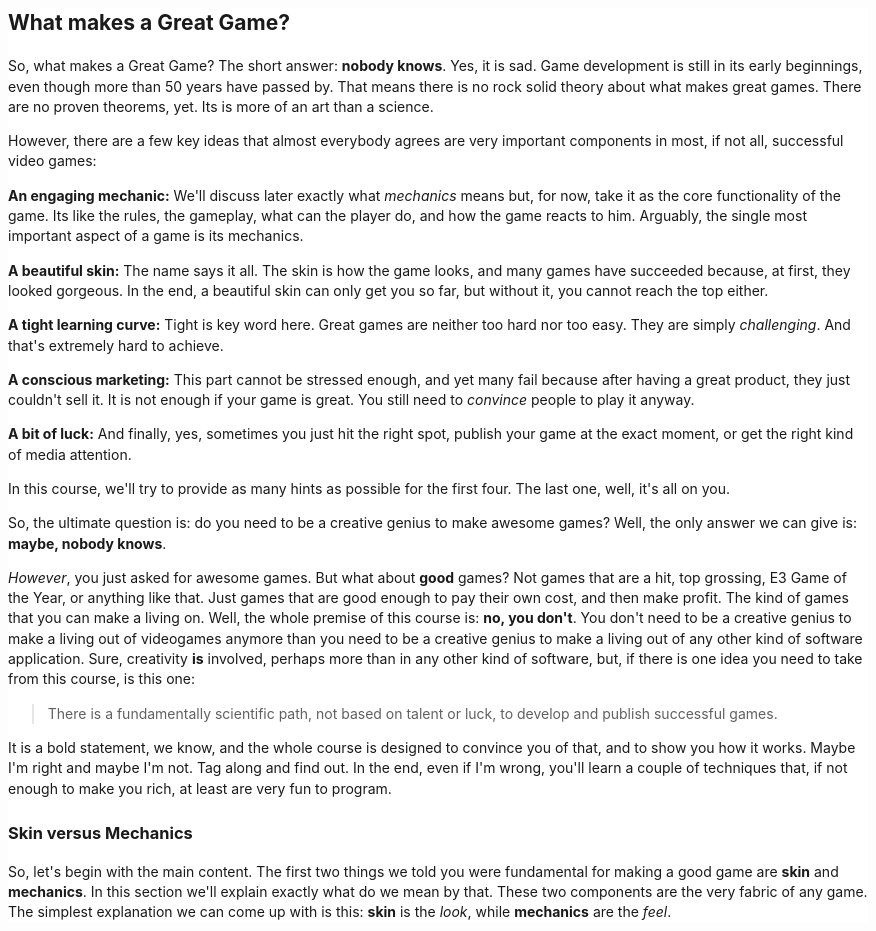 ## What makes a Great Game?

So, what makes a Great Game? The short answer: **nobody knows**. Yes, it is sad. Game development is still in its early beginnings, even though more than 50 years have passed by. That means there is no rock solid theory about what makes great games. There are no proven theorems, yet. Its is more of an art than a science.

However, there are a few key ideas that almost everybody agrees are very important components in most, if not all, successful video games:

**An engaging mechanic:** We'll discuss later exactly what _mechanics_ means but, for now, take it as the core functionality of the game. Its like the rules, the gameplay, what can the player do, and how the game reacts to him. Arguably, the single most important aspect of a game is its mechanics.

**A beautiful skin:** The name says it all. The skin is how the game looks, and many games have succeeded because, at first, they looked gorgeous. In the end, a beautiful skin can only get you so far, but without it, you cannot reach the top either.

**A tight learning curve:** Tight is key word here. Great games are neither too hard nor too easy. They are simply _challenging_. And that's extremely hard to achieve.

**A conscious marketing:** This part cannot be stressed enough, and yet many fail because after having a great product, they just couldn't sell it. It is not enough if your game is great. You still need to _convince_ people to play it anyway.

**A bit of luck:** And finally, yes, sometimes you just hit the right spot, publish your game at the exact moment, or get the right kind of media attention.

In this course, we'll try to provide as many hints as possible for the first four. The last one, well, it's all on you.

So, the ultimate question is: do you need to be a creative genius to make awesome games? Well, the only answer we can give is: **maybe, nobody knows**.

_However_, you just asked for awesome games. But what about **good** games? Not games that are a hit, top grossing, E3 Game of the Year, or anything like that. Just games that are good enough to pay their own cost, and then make profit. The kind of games that you can make a living on. Well, the whole premise of this course is: **no, you don't**. You don't need to be a creative genius to make a living out of videogames anymore than you need to be a creative genius to make a living out of any other kind of software application. Sure, creativity **is** involved, perhaps more than in any other kind of software, but, if there is one idea you need to take from this course, is this one:

>There is a fundamentally scientific path, not based on talent or luck, to develop and publish successful games.

It is a bold statement, we know, and the whole course is designed to convince you of that, and to show you how it works. Maybe I'm right and maybe I'm not. Tag along and find out. In the end, even if I'm wrong, you'll learn a couple of techniques that, if not enough to make you rich, at least are very fun to program.

### Skin versus Mechanics

So, let's begin with the main content. The first two things we told you were fundamental for making a good game are **skin** and **mechanics**. In this section we'll explain exactly what do we mean by that.
These two components are the very fabric of any game. The simplest explanation we can come up with is this: **skin** is the *look*, while **mechanics** are the *feel*.
